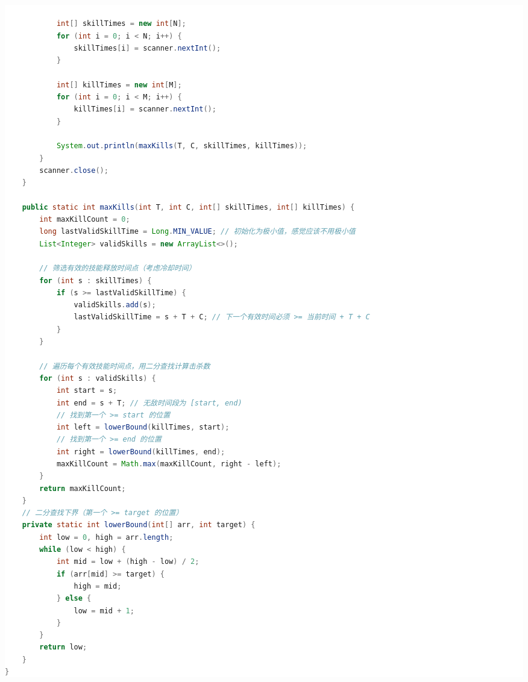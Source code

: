 ```java
            
            int[] skillTimes = new int[N];
            for (int i = 0; i < N; i++) {
                skillTimes[i] = scanner.nextInt();
            }
            
            int[] killTimes = new int[M];
            for (int i = 0; i < M; i++) {
                killTimes[i] = scanner.nextInt();
            }
            
            System.out.println(maxKills(T, C, skillTimes, killTimes));
        }
        scanner.close();
    }

    public static int maxKills(int T, int C, int[] skillTimes, int[] killTimes) {
        int maxKillCount = 0;
        long lastValidSkillTime = Long.MIN_VALUE; // 初始化为极小值，感觉应该不用极小值 
        List<Integer> validSkills = new ArrayList<>();

        // 筛选有效的技能释放时间点（考虑冷却时间）
        for (int s : skillTimes) {
            if (s >= lastValidSkillTime) {
                validSkills.add(s);
                lastValidSkillTime = s + T + C; // 下一个有效时间必须 >= 当前时间 + T + C
            }
        }

        // 遍历每个有效技能时间点，用二分查找计算击杀数
        for (int s : validSkills) {
            int start = s;
            int end = s + T; // 无敌时间段为 [start, end)
            // 找到第一个 >= start 的位置
            int left = lowerBound(killTimes, start);
            // 找到第一个 >= end 的位置
            int right = lowerBound(killTimes, end);
            maxKillCount = Math.max(maxKillCount, right - left);
        }
        return maxKillCount;
    }
    // 二分查找下界（第一个 >= target 的位置）
    private static int lowerBound(int[] arr, int target) {
        int low = 0, high = arr.length;
        while (low < high) {
            int mid = low + (high - low) / 2;
            if (arr[mid] >= target) {
                high = mid;
            } else {
                low = mid + 1;
            }
        }
        return low;
    }
}
```

